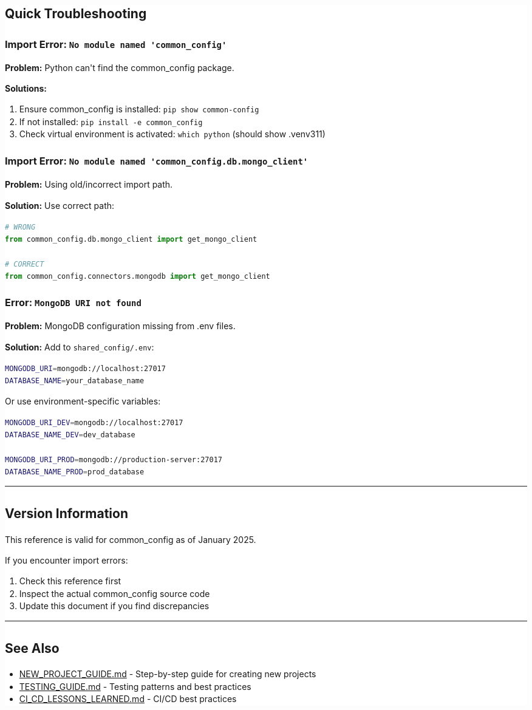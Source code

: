 
## Quick Troubleshooting

### Import Error: `No module named 'common_config'`

**Problem:** Python can't find the common_config package.

**Solutions:**
1. Ensure common_config is installed: `pip show common-config`
2. If not installed: `pip install -e common_config`
3. Check virtual environment is activated: `which python` (should show .venv311)

### Import Error: `No module named 'common_config.db.mongo_client'`

**Problem:** Using old/incorrect import path.

**Solution:** Use correct path:
```python
# WRONG
from common_config.db.mongo_client import get_mongo_client

# CORRECT
from common_config.connectors.mongodb import get_mongo_client
```

### Error: `MongoDB URI not found`

**Problem:** MongoDB configuration missing from .env files.

**Solution:** Add to `shared_config/.env`:
```bash
MONGODB_URI=mongodb://localhost:27017
DATABASE_NAME=your_database_name
```

Or use environment-specific variables:
```bash
MONGODB_URI_DEV=mongodb://localhost:27017
DATABASE_NAME_DEV=dev_database

MONGODB_URI_PROD=mongodb://production-server:27017
DATABASE_NAME_PROD=prod_database
```

---

## Version Information

This reference is valid for common_config as of January 2025.

If you encounter import errors:
1. Check this reference first
2. Inspect the actual common_config source code
3. Update this document if you find discrepancies

---

## See Also

- [NEW_PROJECT_GUIDE.md](NEW_PROJECT_GUIDE.md) - Step-by-step guide for creating new projects
- [TESTING_GUIDE.md](../TESTING_GUIDE.md) - Testing patterns and best practices
- [CI_CD_LESSONS_LEARNED.md](../best-practices/CI_CD_LESSONS_LEARNED.md) - CI/CD best practices
